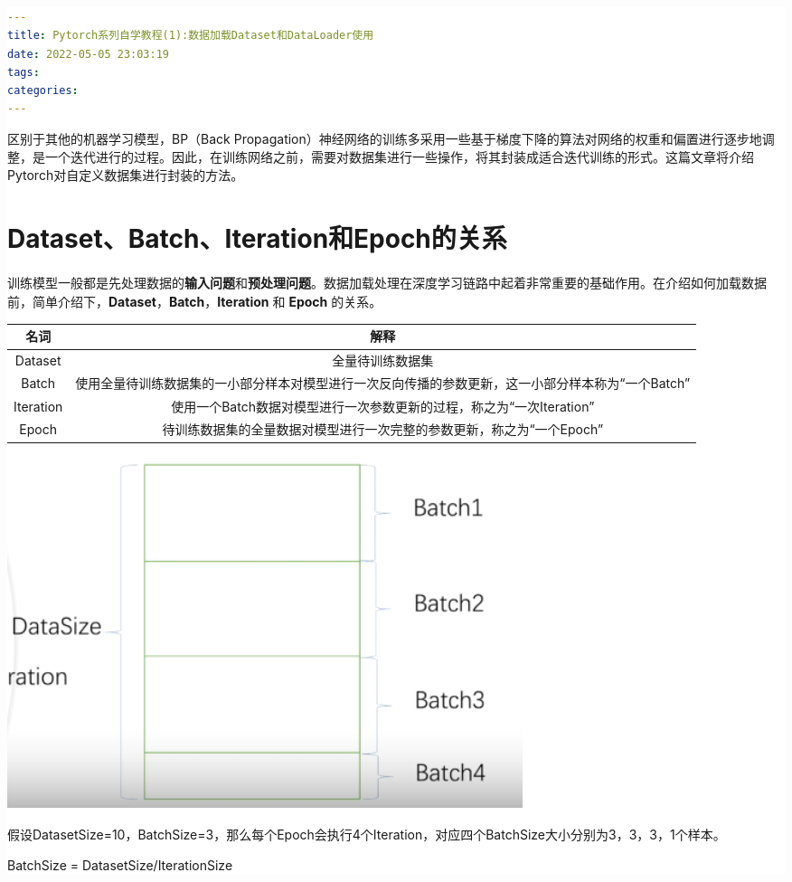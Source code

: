 ```yaml
---
title: Pytorch系列自学教程(1):数据加载Dataset和DataLoader使用
date: 2022-05-05 23:03:19
tags:
categories:
---
```


区别于其他的机器学习模型，BP（Back Propagation）神经网络的训练多采用一些基于梯度下降的算法对网络的权重和偏置进行逐步地调整，是一个迭代进行的过程。因此，在训练网络之前，需要对数据集进行一些操作，将其封装成适合迭代训练的形式。这篇文章将介绍Pytorch对自定义数据集进行封装的方法。

# Dataset、Batch、Iteration和Epoch的关系

训练模型一般都是先处理数据的**输入问题**和**预处理问题**。数据加载处理在深度学习链路中起着非常重要的基础作用。在介绍如何加载数据前，简单介绍下，**Dataset**，**Batch**，**Iteration** 和 **Epoch** 的关系。


|   名词    |                                               解释                                          |
| :-------: | :-----------------------------------------------------------------------------------------: |
|  Dataset  |                                         全量待训练数据集                                     |
|   Batch   | 使用全量待训练数据集的一小部分样本对模型进行一次反向传播的参数更新，这一小部分样本称为“一个Batch” |
| Iteration |               使用一个Batch数据对模型进行一次参数更新的过程，称之为“一次Iteration”             |
|   Epoch   |               待训练数据集的全量数据对模型进行一次完整的参数更新，称之为“一个Epoch”             |

![data](Pytorch系列自学教程-1-数据加载Dataset和DataLoader使用/data_epoch.jpg)

假设DatasetSize=10，BatchSize=3，那么每个Epoch会执行4个Iteration，对应四个BatchSize大小分别为3，3，3，1个样本。

BatchSize = DatasetSize/IterationSize
